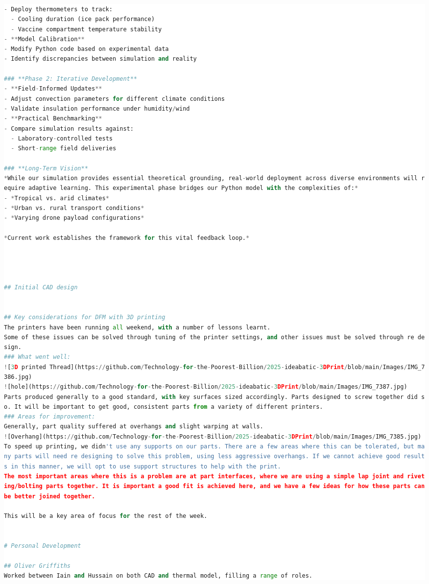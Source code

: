   ```python
  - Deploy thermometers to track:  
    - Cooling duration (ice pack performance)  
    - Vaccine compartment temperature stability  
- **Model Calibration**  
  - Modify Python code based on experimental data  
  - Identify discrepancies between simulation and reality  

### **Phase 2: Iterative Development**  
- **Field-Informed Updates**  
  - Adjust convection parameters for different climate conditions  
  - Validate insulation performance under humidity/wind  
- **Practical Benchmarking**  
  - Compare simulation results against:  
    - Laboratory-controlled tests  
    - Short-range field deliveries  

### **Long-Term Vision**  
*While our simulation provides essential theoretical grounding, real-world deployment across diverse environments will require adaptive learning. This experimental phase bridges our Python model with the complexities of:*
- *Tropical vs. arid climates*  
- *Urban vs. rural transport conditions*  
- *Varying drone payload configurations*  

*Current work establishes the framework for this vital feedback loop.*




## Initial CAD design


## Key considerations for DFM with 3D printing
The printers have been running all weekend, with a number of lessons learnt.
Some of these issues can be solved through tuning of the printer settings, and other issues must be solved through re design. 
### What went well:
![3D printed Thread](https://github.com/Technology-for-the-Poorest-Billion/2025-ideabatic-3DPrint/blob/main/Images/IMG_7386.jpg)
![hole](https://github.com/Technology-for-the-Poorest-Billion/2025-ideabatic-3DPrint/blob/main/Images/IMG_7387.jpg)
Parts produced generally to a good standard, with key surfaces sized accordingly. Parts designed to screw together did so. It will be important to get good, consistent parts from a variety of different printers.
### Areas for improvement:
Generally, part quality suffered at overhangs and slight warping at walls. 
![Overhang](https://github.com/Technology-for-the-Poorest-Billion/2025-ideabatic-3DPrint/blob/main/Images/IMG_7385.jpg)
To speed up printing, we didn't use any supports on our parts. There are a few areas where this can be tolerated, but many parts will need re designing to solve this problem, using less aggressive overhangs. If we cannot achieve good results in this manner, we will opt to use support structures to help with the print. 
The most important areas where this is a problem are at part interfaces, where we are using a simple lap joint and riveting/bolting parts together. It is important a good fit is achieved here, and we have a few ideas for how these parts can be better joined together. 

This will be a key area of focus for the rest of the week. 


# Personal Development

## Oliver Griffiths 
Worked between Iain and Hussain on both CAD and thermal model, filling a range of roles. 
  ```